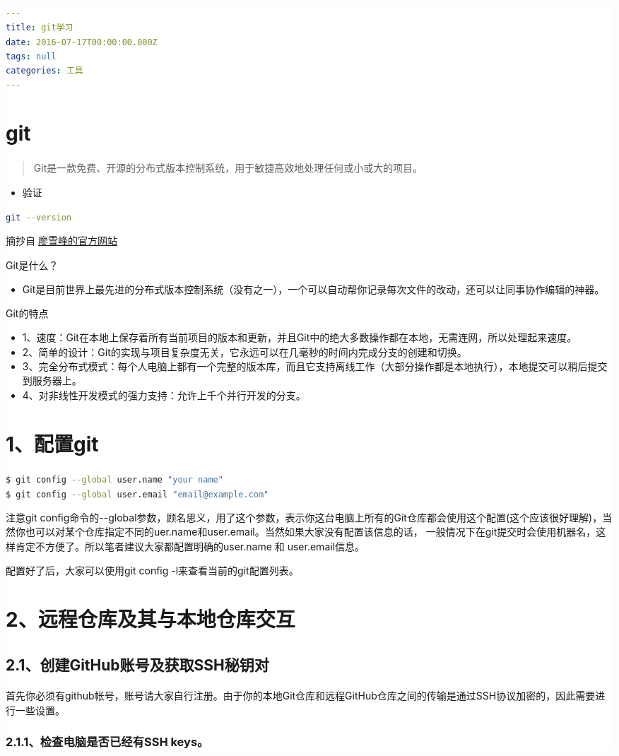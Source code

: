 ```yaml
---
title: git学习
date: 2016-07-17T00:00:00.000Z
tags: null
categories: 工具
---
```




# git

> Git是一款免费、开源的分布式版本控制系统，用于敏捷高效地处理任何或小或大的项目。

- 验证

 ```bash
 git --version
 ```

 摘抄自 [廖雪峰的官方网站](https://www.liaoxuefeng.com/wiki/0013739516305929606dd18361248578c67b8067c8c017b000/00137402760310626208b4f695940a49e5348b689d095fc000)

Git是什么？

- Git是目前世界上最先进的分布式版本控制系统（没有之一），一个可以自动帮你记录每次文件的改动，还可以让同事协作编辑的神器。

Git的特点

- 1、速度：Git在本地上保存着所有当前项目的版本和更新，并且Git中的绝大多数操作都在本地，无需连网，所以处理起来速度。
- 2、简单的设计：Git的实现与项目复杂度无关，它永远可以在几毫秒的时间内完成分支的创建和切换。
- 3、完全分布式模式：每个人电脑上都有一个完整的版本库，而且它支持离线工作（大部分操作都是本地执行），本地提交可以稍后提交到服务器上。
- 4、对非线性开发模式的强力支持：允许上千个并行开发的分支。

# 1、配置git

```bash
$ git config --global user.name "your name"
$ git config --global user.email "email@example.com"
```

注意git config命令的--global参数，顾名思义，用了这个参数，表示你这台电脑上所有的Git仓库都会使用这个配置(这个应该很好理解)，当然你也可以对某个仓库指定不同的uer.name和user.email。当然如果大家没有配置该信息的话， 一般情况下在git提交时会使用机器名，这样肯定不方便了。所以笔者建议大家都配置明确的user.name 和 user.email信息。

配置好了后，大家可以使用git config -l来查看当前的git配置列表。

# 2、远程仓库及其与本地仓库交互

## 2.1、创建GitHub账号及获取SSH秘钥对

首先你必须有github帐号，账号请大家自行注册。由于你的本地Git仓库和远程GitHub仓库之间的传输是通过SSH协议加密的，因此需要进行一些设置。

### 2.1.1、检查电脑是否已经有SSH keys。
